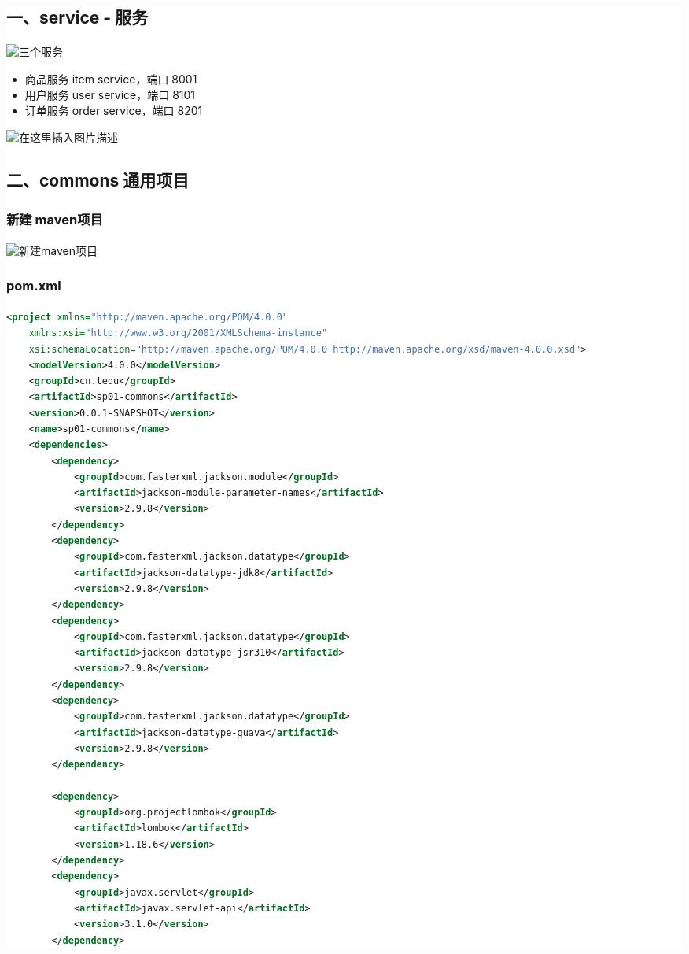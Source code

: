 
## 一、service - 服务

![三个服务](https://img-blog.csdnimg.cn/20191028102025115.png)

- 商品服务 item service，端口 8001
- 用户服务 user service，端口 8101
- 订单服务 order service，端口 8201

![在这里插入图片描述](https://img-blog.csdnimg.cn/20200330135542918.png?x-oss-process=image/watermark,type_ZmFuZ3poZW5naGVpdGk,shadow_10,text_aHR0cHM6Ly9ibG9nLmNzZG4ubmV0L3dlaXhpbl8zODMwNTQ0MA==,size_16,color_FFFFFF,t_70#pic_center)



## 二、commons 通用项目

### 新建 maven项目

![新建maven项目](https://img-blog.csdnimg.cn/20191203222523763.png?x-oss-process=image/watermark,type_ZmFuZ3poZW5naGVpdGk,shadow_10,text_aHR0cHM6Ly9ibG9nLmNzZG4ubmV0L3dlaXhpbl8zODMwNTQ0MA==,size_16,color_FFFFFF,t_70)

### pom.xml

```xml
<project xmlns="http://maven.apache.org/POM/4.0.0"
	xmlns:xsi="http://www.w3.org/2001/XMLSchema-instance"
	xsi:schemaLocation="http://maven.apache.org/POM/4.0.0 http://maven.apache.org/xsd/maven-4.0.0.xsd">
	<modelVersion>4.0.0</modelVersion>
	<groupId>cn.tedu</groupId>
	<artifactId>sp01-commons</artifactId>
	<version>0.0.1-SNAPSHOT</version>
	<name>sp01-commons</name>
	<dependencies>
		<dependency>
			<groupId>com.fasterxml.jackson.module</groupId>
			<artifactId>jackson-module-parameter-names</artifactId>
			<version>2.9.8</version>
		</dependency>
		<dependency>
			<groupId>com.fasterxml.jackson.datatype</groupId>
			<artifactId>jackson-datatype-jdk8</artifactId>
			<version>2.9.8</version>
		</dependency>
		<dependency>
			<groupId>com.fasterxml.jackson.datatype</groupId>
			<artifactId>jackson-datatype-jsr310</artifactId>
			<version>2.9.8</version>
		</dependency>
		<dependency>
			<groupId>com.fasterxml.jackson.datatype</groupId>
			<artifactId>jackson-datatype-guava</artifactId>
			<version>2.9.8</version>
		</dependency>

		<dependency>
			<groupId>org.projectlombok</groupId>
			<artifactId>lombok</artifactId>
			<version>1.18.6</version>
		</dependency>
		<dependency>
			<groupId>javax.servlet</groupId>
			<artifactId>javax.servlet-api</artifactId>
			<version>3.1.0</version>
		</dependency>
```